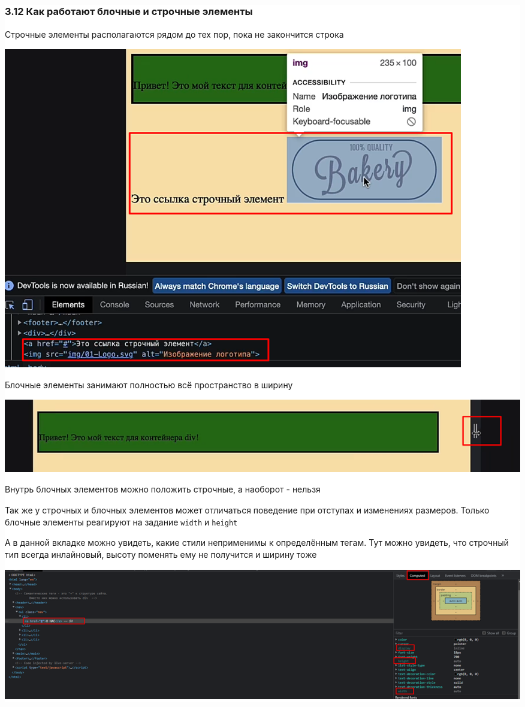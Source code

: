 ### 3.12 Как работают блочные и строчные элементы

Строчные элементы располагаются рядом до тех пор, пока не закончится строка

![](_png/e271aff60285a9c35a02e1f821e642d0.png)

Блочные элементы занимают полностью всё пространство в ширину

![](_png/df08017639656fe7c85791eaae1df2c6.png)

Внутрь блочных элементов можно положить строчные, а наоборот - нельзя

Так же у строчных и блочных элементов может отличаться поведение при отступах и изменениях размеров. Только блочные элементы реагируют на задание `width` и `height`

А в данной вкладке можно увидеть, какие стили неприменимы к определённым тегам. Тут можно увидеть, что строчный тип всегда инлайновый, высоту поменять ему не получится и ширину тоже

![](_png/6f5be6da3b4d5e3774e764a4eee463fe.png)
